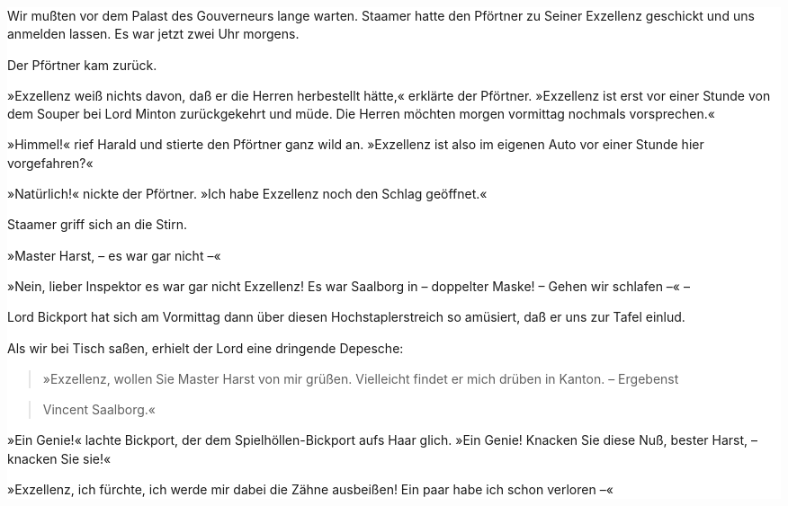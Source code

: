 Wir mußten vor dem Palast des Gouverneurs lange warten. Staamer hatte den
Pförtner zu Seiner Exzellenz geschickt und uns anmelden lassen. Es war jetzt
zwei Uhr morgens.

Der Pförtner kam zurück.

»Exzellenz weiß nichts davon, daß er die Herren herbestellt hätte,« erklärte
der Pförtner. »Exzellenz ist erst vor einer Stunde von dem Souper bei Lord
Minton zurückgekehrt und müde. Die Herren möchten morgen vormittag nochmals
vorsprechen.«

»Himmel!« rief Harald und stierte den Pförtner ganz wild an. »Exzellenz ist
also im eigenen Auto vor einer Stunde hier vorgefahren?«

»Natürlich!« nickte der Pförtner. »Ich habe Exzellenz noch den Schlag
geöffnet.«

Staamer griff sich an die Stirn.

»Master Harst, – es war gar nicht –«

»Nein, lieber Inspektor es war gar nicht Exzellenz! Es war Saalborg in –
doppelter Maske! – Gehen wir schlafen –« –

Lord Bickport hat sich am Vormittag dann über diesen Hochstaplerstreich so
amüsiert, daß er uns zur Tafel einlud.

Als wir bei Tisch saßen, erhielt der Lord eine dringende Depesche:

> »Exzellenz, wollen Sie Master Harst von mir grüßen. Vielleicht findet er mich
drüben in Kanton. – Ergebenst

> Vincent Saalborg.«

»Ein Genie!« lachte Bickport, der dem Spielhöllen-Bickport aufs Haar glich.
»Ein Genie! Knacken Sie diese Nuß, bester Harst, – knacken Sie sie!«

»Exzellenz, ich fürchte, ich werde mir dabei die Zähne ausbeißen! Ein paar habe
ich schon verloren –«

